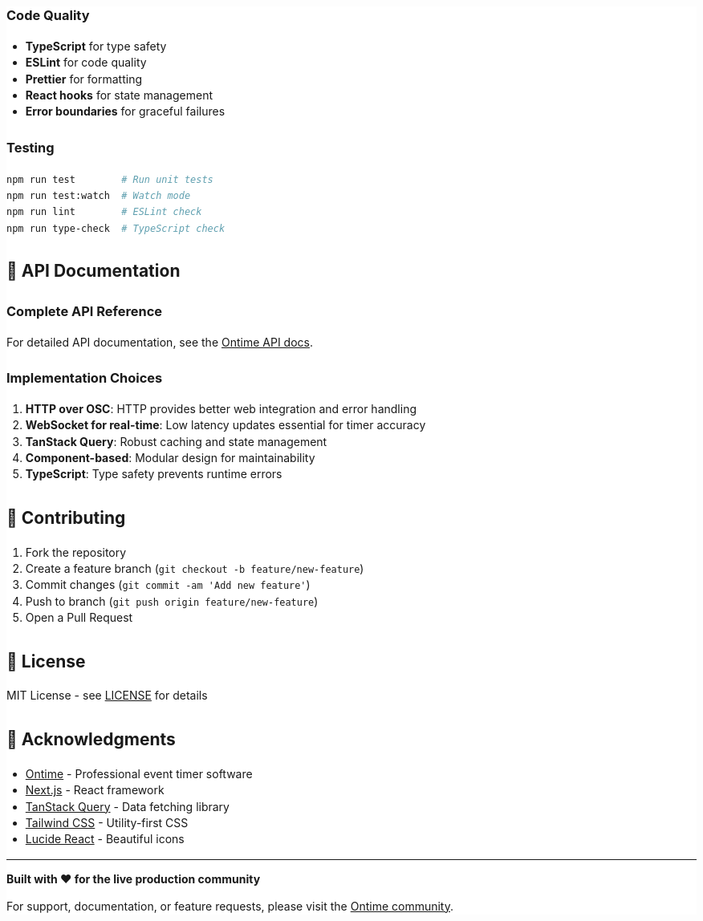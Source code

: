 ### Code Quality

- **TypeScript** for type safety
- **ESLint** for code quality
- **Prettier** for formatting
- **React hooks** for state management
- **Error boundaries** for graceful failures

### Testing

```bash
npm run test        # Run unit tests
npm run test:watch  # Watch mode
npm run lint        # ESLint check
npm run type-check  # TypeScript check
```

## 📝 API Documentation

### Complete API Reference

For detailed API documentation, see the [Ontime API docs](https://docs.getontime.no/api).

### Implementation Choices

1. **HTTP over OSC**: HTTP provides better web integration and error handling
2. **WebSocket for real-time**: Low latency updates essential for timer accuracy
3. **TanStack Query**: Robust caching and state management
4. **Component-based**: Modular design for maintainability
5. **TypeScript**: Type safety prevents runtime errors

## 🤝 Contributing

1. Fork the repository
2. Create a feature branch (`git checkout -b feature/new-feature`)
3. Commit changes (`git commit -am 'Add new feature'`)
4. Push to branch (`git push origin feature/new-feature`)
5. Open a Pull Request

## 📄 License

MIT License - see [LICENSE](LICENSE) for details

## 🙏 Acknowledgments

- [Ontime](https://getontime.no) - Professional event timer software
- [Next.js](https://nextjs.org) - React framework
- [TanStack Query](https://tanstack.com/query) - Data fetching library
- [Tailwind CSS](https://tailwindcss.com) - Utility-first CSS
- [Lucide React](https://lucide.dev) - Beautiful icons

---

**Built with ❤️ for the live production community**

For support, documentation, or feature requests, please visit the [Ontime community](https://github.com/cpvalente/ontime).
